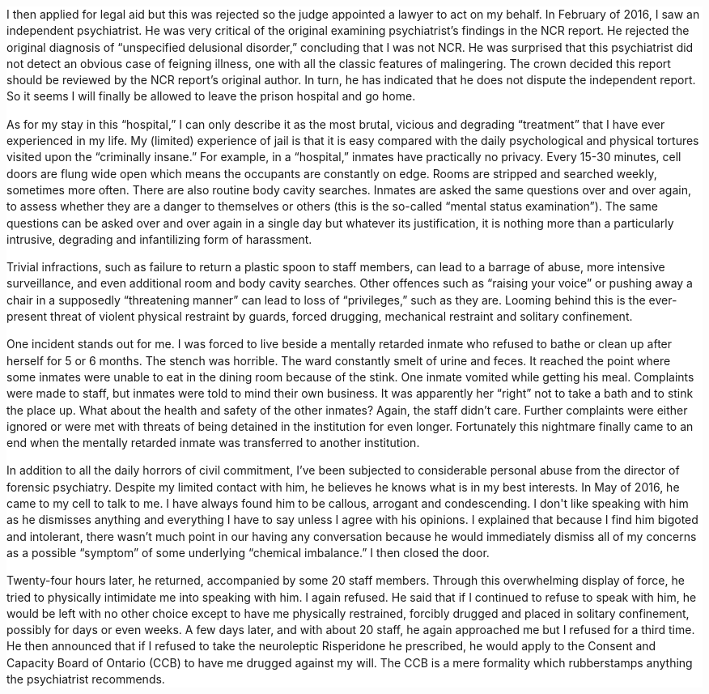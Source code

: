 I then applied for legal aid but this was rejected so the judge appointed a lawyer to act on my behalf. In February of 2016, I saw an independent psychiatrist. He was very critical of the original examining psychiatrist’s findings in the NCR report. He rejected the original diagnosis of “unspecified delusional disorder,” concluding that I was not NCR. He was surprised that this psychiatrist did not detect an obvious case of feigning illness, one with all the classic features of malingering. The crown decided this report should be reviewed by the NCR report’s original author. In turn, he has indicated that he does not dispute the independent report. So it seems I will finally be allowed to leave the prison hospital and go home.

As for my stay in this “hospital,” I can only describe it as the most brutal, vicious and degrading “treatment” that I have ever experienced in my life. My (limited) experience of jail is that it is easy compared with the daily psychological and physical tortures visited upon the “criminally insane.” For example, in a “hospital,” inmates have practically no privacy. Every 15-30 minutes, cell doors are flung wide open which means the occupants are constantly on edge. Rooms are stripped and searched weekly, sometimes more often. There are also routine body cavity searches. Inmates are asked the same questions over and over again, to assess whether they are a danger to themselves or others (this is the so-called “mental status examination”). The same questions can be asked over and over again in a single day but whatever its justification, it is nothing more than a particularly intrusive, degrading and infantilizing form of harassment.

Trivial infractions, such as failure to return a plastic spoon to staff members, can lead to a barrage of abuse, more intensive surveillance, and even additional room and body cavity searches. Other offences such as “raising your voice” or pushing away a chair in a supposedly “threatening manner” can lead to loss of “privileges,” such as they are. Looming behind this is the ever-present threat of violent physical restraint by guards, forced drugging, mechanical restraint and solitary confinement.

One incident stands out for me. I was forced to live beside a mentally retarded inmate who refused to bathe or clean up after herself for 5 or 6 months. The stench was horrible. The ward constantly smelt of urine and feces. It reached the point where some inmates were unable to eat in the dining room because of the stink. One inmate vomited while getting his meal. Complaints were made to staff, but inmates were told to mind their own business. It was apparently her “right” not to take a bath and to stink the place up. What about the health and safety of the other inmates? Again, the staff didn’t care. Further complaints were either ignored or were met with threats of being detained in the institution for even longer. Fortunately this nightmare finally came to an end when the mentally retarded inmate was transferred to another institution.

In addition to all the daily horrors of civil commitment, I’ve been subjected to considerable personal abuse from the director of forensic psychiatry. Despite my limited contact with him, he believes he knows what is in my best interests. In May of 2016, he came to my cell to talk to me. I have always found him to be callous, arrogant and condescending. I don't like speaking with him as he dismisses anything and everything I have to say unless I agree with his opinions. I explained that because I find him bigoted and intolerant, there wasn’t much point in our having any conversation because he would immediately dismiss all of my concerns as a possible “symptom” of some underlying “chemical imbalance.” I then closed the door.

Twenty-four hours later, he returned, accompanied by some 20 staff members. Through this overwhelming display of force, he tried to physically intimidate me into speaking with him. I again refused. He said that if I continued to refuse to speak with him, he would be left with no other choice except to have me physically restrained, forcibly drugged and placed in solitary confinement, possibly for days or even weeks. A few days later, and with about 20 staff, he again approached me but I refused for a third time. He then announced that if I refused to take the neuroleptic Risperidone he prescribed, he would apply to the Consent and Capacity Board of Ontario (CCB) to have me drugged against my will. The CCB is a mere formality which rubberstamps anything the psychiatrist recommends.
